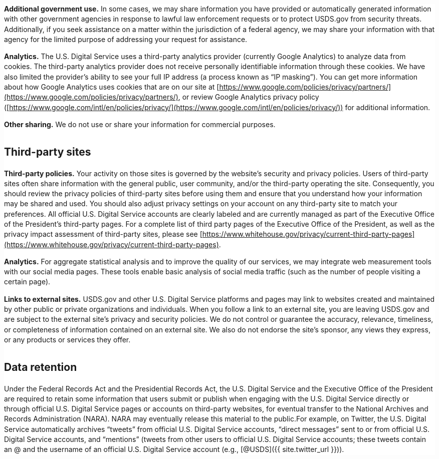 **Additional government use.** In some cases, we may share information you have provided or automatically generated information with other government agencies in response to lawful law enforcement requests or to protect USDS.gov from security threats. Additionally, if you seek assistance on a matter within the jurisdiction of a federal agency, we may share your information with that agency for the limited purpose of addressing your request for assistance.

**Analytics.** The U.S. Digital Service uses a third-party analytics provider (currently Google Analytics) to analyze data from cookies. The third-party analytics provider does not receive personally identifiable information through these cookies. We have also limited the provider’s ability to see your full IP address (a process known as “IP masking”). You can get more information about how Google Analytics uses cookies that are on our site at [https://www.google.com/policies/privacy/partners/](https://www.google.com/policies/privacy/partners/), or review Google Analytics privacy policy ([https://www.google.com/intl/en/policies/privacy/](https://www.google.com/intl/en/policies/privacy/)) for additional information.

**Other sharing.** We do not use or share your information for commercial purposes.

## Third-party sites

**Third-party policies.** Your activity on those sites is governed by the website’s security and privacy policies. Users of third-party sites often share information with the general public, user community, and/or the third-party operating the site. Consequently, you should review the privacy policies of third-party sites before using them and ensure that you understand how your information may be shared and used. You should also adjust privacy settings on your account on any third-party site to match your preferences. All official U.S. Digital Service accounts are clearly labeled and are currently managed as part of the Executive Office of the President’s third-party pages. For a complete list of third party pages of the Executive Office of the President, as well as the privacy impact assessment of third-party sites, please see [https://www.whitehouse.gov/privacy/current-third-party-pages](https://www.whitehouse.gov/privacy/current-third-party-pages).

**Analytics.** For aggregate statistical analysis and to improve the quality of our services, we may integrate web measurement tools with our social media pages. These tools enable basic analysis of social media traffic (such as the number of people visiting a certain page).

**Links to external sites.** USDS.gov and other U.S. Digital Service platforms and pages may link to websites created and maintained by other public or private organizations and individuals. When you follow a link to an external site, you are leaving USDS.gov and are subject to the external site’s privacy and security policies. We do not control or guarantee the accuracy, relevance, timeliness, or completeness of information contained on an external site. We also do not endorse the site’s sponsor, any views they express, or any products or services they offer.

## Data retention

Under the Federal Records Act and the Presidential Records Act, the U.S. Digital Service and the Executive Office of the President are required to retain some information that users submit or publish when engaging with the U.S. Digital Service directly or through official U.S. Digital Service pages or accounts on third-party websites, for eventual transfer to the National Archives and Records Administration (NARA). NARA may eventually release this material to the public.For example, on Twitter, the U.S. Digital Service automatically archives “tweets” from official U.S. Digital Service accounts, “direct messages” sent to or from official U.S. Digital Service accounts, and “mentions” (tweets from other users to official U.S. Digital Service accounts; these tweets contain an @ and the username of an official U.S. Digital Service account (e.g., [@USDS]({{ site.twitter_url }})).
